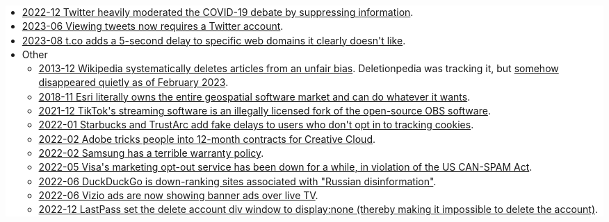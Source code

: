   - [2022-12 Twitter heavily moderated the COVID-19 debate by suppressing information](https://web.archive.org/web/20221226161234/https://www.thefp.com/p/how-twitter-rigged-the-covid-debate).
  - [2023-06 Viewing tweets now requires a Twitter account](https://web.archive.org/web/20230702023742/https://www.reuters.com/technology/twitter-now-needs-users-sign-view-tweets-2023-06-30/).
  - [2023-08 t.co adds a 5-second delay to specific web domains it clearly doesn't like](https://news.ycombinator.com/item?id=37130060).
- Other
  - [2013-12 Wikipedia systematically deletes articles from an unfair bias](https://web.archive.org/web/20170622215947/https://www.dailydot.com/irl/deletionpedia-wikipedia-deleted-articles/). Deletionpedia was tracking it, but [somehow disappeared quietly as of February 2023](https://web.archive.org/web/20230213235303/https://deletionpedia.org/en/Main_Page).
  - [2018-11 Esri literally owns the entire geospatial software market and can do whatever it wants](https://web.archive.org/web/20181126174823/https://blog.cleverelephant.ca/2018/11/esri-dominates.html).
  - [2021-12 TikTok's streaming software is an illegally licensed fork of the open-source OBS software](https://web.archive.org/web/20211216150944/https://twitter.com/Naaackers/status/1471494415306788870).
  - [2022-01 Starbucks and TrustArc add fake delays to users who don't opt in to tracking cookies](https://web.archive.org/web/20220119130228/https://twitter.com/pixelscript/status/1436664488913215490).
  - [2022-02 Adobe tricks people into 12-month contracts for Creative Cloud](https://web.archive.org/web/20220205100517/https://twitter.com/darkpatterns/status/1489901640777973768).
  - [2022-02 Samsung has a terrible warranty policy](https://archive.is/20220308062637/https://lehtimaeki.medium.com/why-i-will-never-by-another-samsung-device-2237a40002a6).
  - [2022-05 Visa's marketing opt-out service has been down for a while, in violation of the US CAN-SPAM Act](https://web.archive.org/web/20220504164000/https://usa.visa.com/legal/global-privacy-notice/visa-advertising-solutions-notice.html).
  - [2022-06 DuckDuckGo is down-ranking sites associated with "Russian disinformation"](https://web.archive.org/web/20220615022142/https://twitter.com/yegg/status/1501716484761997318).
  - [2022-06 Vizio ads are now showing banner ads over live TV](https://web.archive.org/web/20220614053744/https://www.flatpanelshd.com/news.php?subaction=showfull&id=1648829114).
  - [2022-12 LastPass set the delete account div window to display:none (thereby making it impossible to delete the account)](https://web.archive.org/web/20221224223032/https://infosec.exchange/@chiesennegs/109570145849933257).
